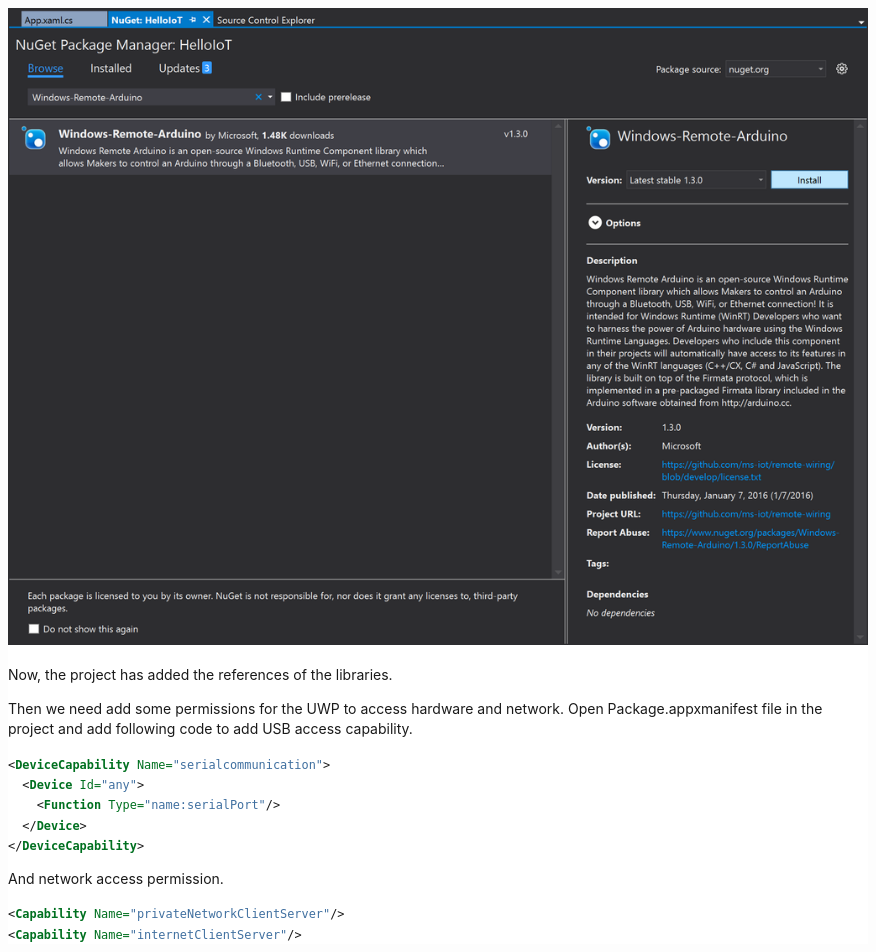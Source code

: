 ![NuGet](NuGetArduino.png)

Now, the project has added the references of the libraries.

Then we need add some permissions for the UWP to access hardware and network. Open Package.appxmanifest file in the project and add following code to add USB access capability.

```xml
<DeviceCapability Name="serialcommunication">
  <Device Id="any">
    <Function Type="name:serialPort"/>
  </Device>
</DeviceCapability>
```

And network access permission.

```xml
<Capability Name="privateNetworkClientServer"/>
<Capability Name="internetClientServer"/>
```
